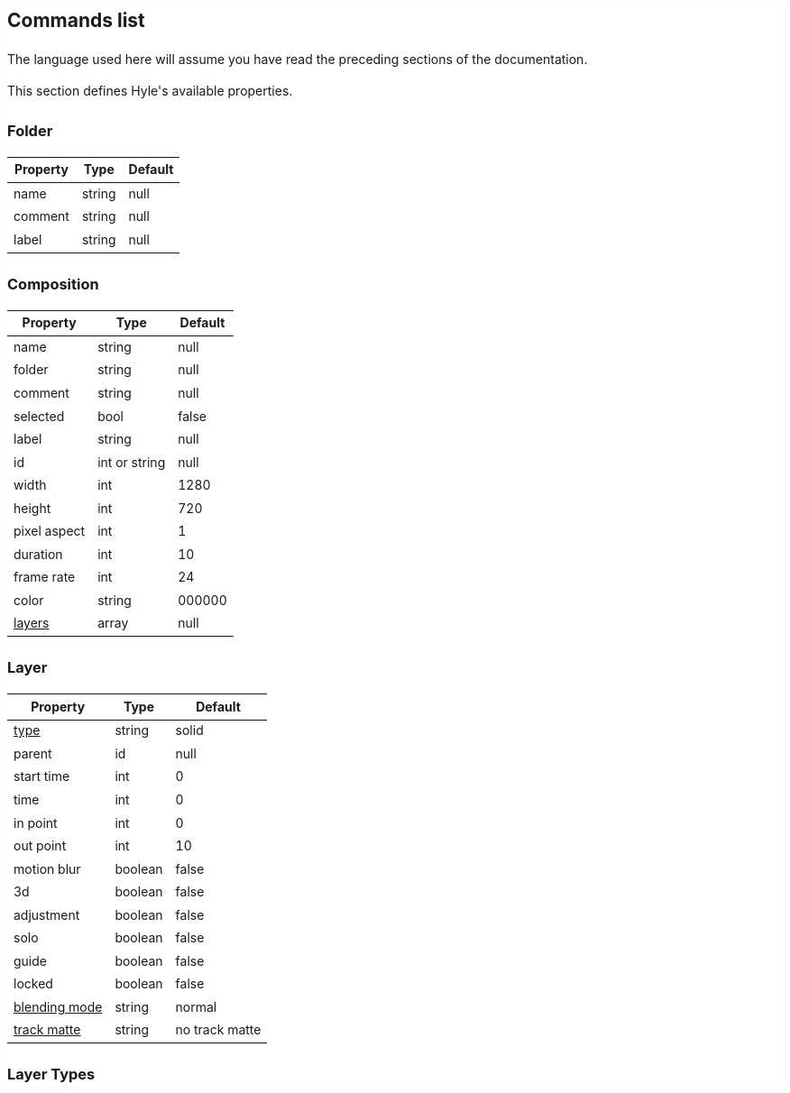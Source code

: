 ## Commands list

The language used here will assume you have read the preceding sections of the documentation.

This section defines Hyle's available properties.

### Folder

Property          | Type          | Default
----------------  | ------------- | ------------------- 
name              | string        | null
comment           | string        | null
label             | string        | null
 
### Composition

Property          | Type          | Default
----------------  | ------------- | ------------------- 
name              | string        | null
folder            | string        | null
comment           | string        | null
selected          | bool          | false
label             | string        | null
id                | int or string | null
width             | int           | 1280
height            | int           | 720
pixel aspect      | int           | 1
duration          | int           | 10
frame rate        | int           | 24
color             | string        | 000000
[layers](#layers) | array         | null

### Layer

Property                        | Type    | Default
---------------                 | ------- | ------------------- 
[type](#layer-types)            | string  | solid
parent                          | id      | null
start time                      | int     | 0
time                            | int     | 0
in point                        | int     | 0
out point                       | int     | 10
motion blur                     | boolean | false
3d                              | boolean | false
adjustment                      | boolean | false
solo                            | boolean | false
guide                           | boolean | false
locked                          | boolean | false
[blending mode](#blending-modes)| string  | normal
[track matte](#track-mattes)    | string  | no track matte

### Layer Types
